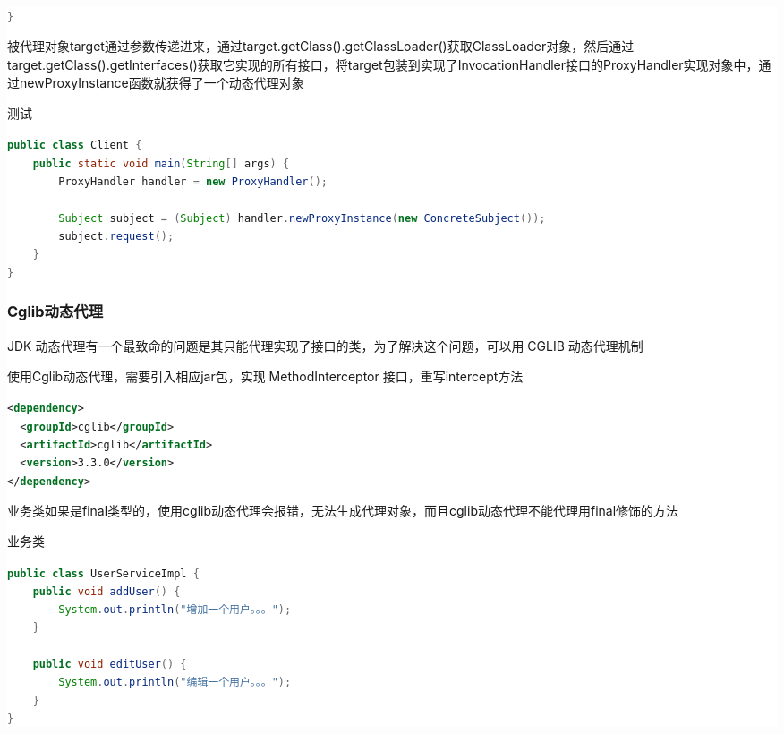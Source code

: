 ```java
}
```



被代理对象target通过参数传递进来，通过target.getClass().getClassLoader()获取ClassLoader对象，然后通过target.getClass().getInterfaces()获取它实现的所有接口，将target包装到实现了InvocationHandler接口的ProxyHandler实现对象中，通过newProxyInstance函数就获得了一个动态代理对象



测试

```java
public class Client {
    public static void main(String[] args) {
        ProxyHandler handler = new ProxyHandler();
        
        Subject subject = (Subject) handler.newProxyInstance(new ConcreteSubject());
        subject.request();
    }
}
```









### Cglib动态代理



JDK 动态代理有一个最致命的问题是其只能代理实现了接口的类，为了解决这个问题，可以用 CGLIB 动态代理机制



使用Cglib动态代理，需要引入相应jar包，实现 MethodInterceptor 接口，重写intercept方法

```xml
<dependency>
  <groupId>cglib</groupId>
  <artifactId>cglib</artifactId>
  <version>3.3.0</version>
</dependency>
```

业务类如果是final类型的，使用cglib动态代理会报错，无法生成代理对象，而且cglib动态代理不能代理用final修饰的方法



业务类

```java
public class UserServiceImpl {
	public void addUser() {
		System.out.println("增加一个用户。。。");
	}

	public void editUser() {
		System.out.println("编辑一个用户。。。");
	}
}
```
